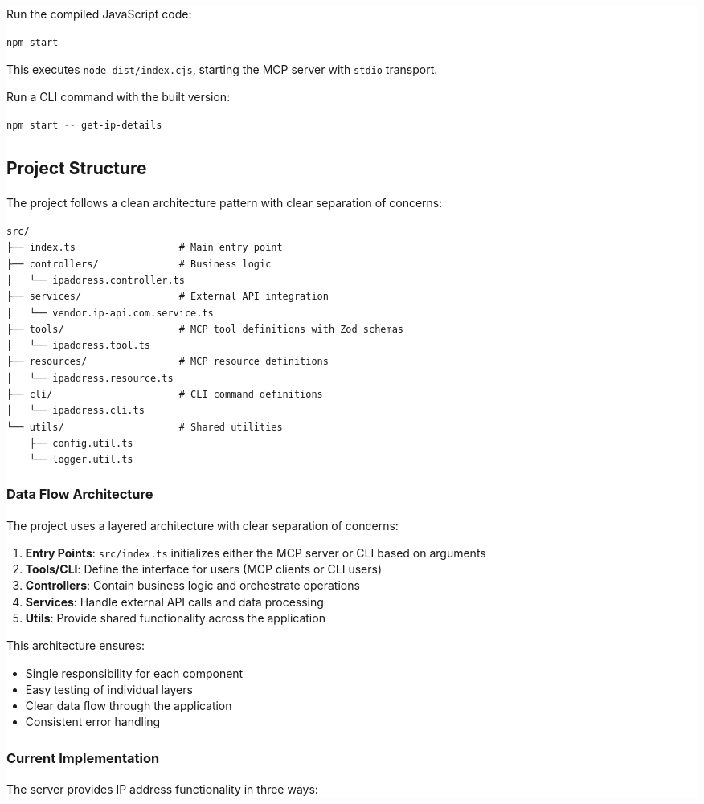 Run the compiled JavaScript code:

```bash
npm start
```

This executes `node dist/index.cjs`, starting the MCP server with `stdio` transport.

Run a CLI command with the built version:

```bash
npm start -- get-ip-details
```

## Project Structure

The project follows a clean architecture pattern with clear separation of concerns:

```
src/
├── index.ts                  # Main entry point
├── controllers/              # Business logic
│   └── ipaddress.controller.ts
├── services/                 # External API integration
│   └── vendor.ip-api.com.service.ts
├── tools/                    # MCP tool definitions with Zod schemas
│   └── ipaddress.tool.ts
├── resources/                # MCP resource definitions
│   └── ipaddress.resource.ts
├── cli/                      # CLI command definitions
│   └── ipaddress.cli.ts
└── utils/                    # Shared utilities
    ├── config.util.ts
    └── logger.util.ts
```

### Data Flow Architecture

The project uses a layered architecture with clear separation of concerns:

1. **Entry Points**: `src/index.ts` initializes either the MCP server or CLI based on arguments
2. **Tools/CLI**: Define the interface for users (MCP clients or CLI users)
3. **Controllers**: Contain business logic and orchestrate operations
4. **Services**: Handle external API calls and data processing
5. **Utils**: Provide shared functionality across the application

This architecture ensures:
- Single responsibility for each component
- Easy testing of individual layers
- Clear data flow through the application
- Consistent error handling

### Current Implementation

The server provides IP address functionality in three ways:
